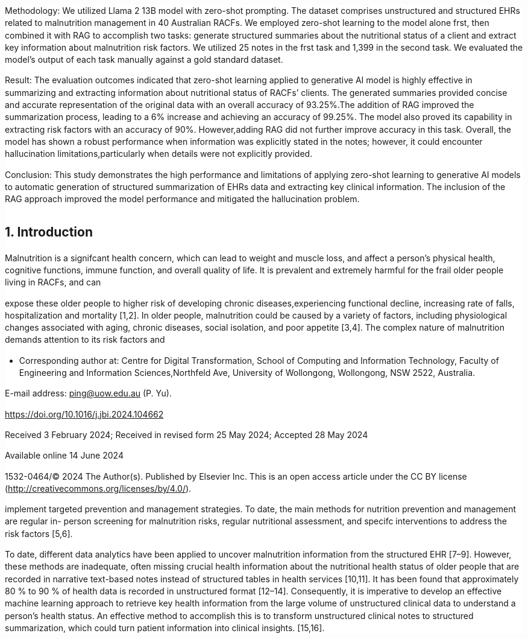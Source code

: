 Methodology: We utilized Llama 2 13B model with zero-shot prompting. The dataset comprises unstructured and structured EHRs related to malnutrition management in 40 Australian RACFs. We employed zero-shot learning to the model alone frst, then combined it with RAG to accomplish two tasks: generate structured summaries about the nutritional status of a client and extract key information about malnutrition risk factors. We utilized 25 notes in the frst task and 1,399 in the second task. We evaluated the model’s output of each task manually against a gold standard dataset. 

Result: The evaluation outcomes indicated that zero-shot learning applied to generative AI model is highly effective in summarizing and extracting information about nutritional status of RACFs’ clients. The generated summaries provided concise and accurate representation of the original data with an overall accuracy of 93.25%.The addition of RAG improved the summarization process, leading to a 6% increase and achieving an accuracy of 99.25%. The model also proved its capability in extracting risk factors with an accuracy of 90%. However,adding RAG did not further improve accuracy in this task. Overall, the model has shown a robust performance when information was explicitly stated in the notes; however, it could encounter hallucination limitations,particularly when details were not explicitly provided. 

Conclusion: This study demonstrates the high performance and limitations of applying zero-shot learning to generative AI models to automatic generation of structured summarization of EHRs data and extracting key clinical information. The inclusion of the RAG approach improved the model performance and mitigated the hallucination problem. 

## 1. Introduction

Malnutrition is a signifcant health concern, which can lead to weight and muscle loss, and affect a person’s physical health, cognitive func­tions, immune function, and overall quality of life. It is prevalent and extremely harmful for the frail older people living in RACFs, and can 

expose these older people to higher risk of developing chronic diseases,experiencing functional decline, increasing rate of falls, hospitalization and mortality [1,2]. In older people, malnutrition could be caused by a variety of factors, including physiological changes associated with aging, chronic diseases, social isolation, and poor appetite [3,4]. The complex nature of malnutrition demands attention to its risk factors and

* Corresponding author at: Centre for Digital Transformation, School of Computing and Information Technology, Faculty of Engineering and Information Sciences,Northfeld Ave, University of Wollongong, Wollongong, NSW 2522, Australia. 

E-mail address: ping@uow.edu.au (P. Yu).

https://doi.org/10.1016/j.jbi.2024.104662 

Received 3 February 2024; Received in revised form 25 May 2024; Accepted 28 May 2024

Available online 14 June 2024

1532-0464/© 2024 The Author(s). Published by Elsevier Inc. This is an open access article under the CC BY license (http://creativecommons.org/licenses/by/4.0/).

implement targeted prevention and management strategies. To date, the main methods for nutrition prevention and management are regular in- person screening for malnutrition risks, regular nutritional assessment, and specifc interventions to address the risk factors [5,6]. 

To date, different data analytics have been applied to uncover malnutrition information from the structured EHR [7–9]. However, these methods are inadequate, often missing crucial health information about the nutritional health status of older people that are recorded in narrative text-based notes instead of structured tables in health services [10,11]. It has been found that approximately 80 % to 90 % of health data is recorded in unstructured format [12–14]. Consequently, it is imperative to develop an effective machine learning approach to retrieve key health information from the large volume of unstructured clinical data to understand a person’s health status. An effective method to accomplish this is to transform unstructured clinical notes to struc­tured summarization, which could turn patient information into clinical insights. [15,16]. 
